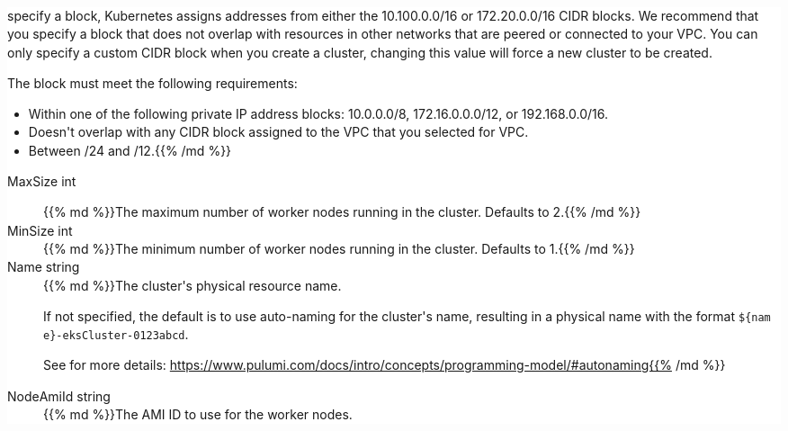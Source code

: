 specify a block, Kubernetes assigns addresses from either the 10.100.0.0/16 or
172.20.0.0/16 CIDR blocks. We recommend that you specify a block that does not overlap
with resources in other networks that are peered or connected to your VPC. You can only specify
a custom CIDR block when you create a cluster, changing this value will force a new cluster to be created.

The block must meet the following requirements:
- Within one of the following private IP address blocks: 10.0.0.0/8, 172.16.0.0.0/12, or 192.168.0.0/16.
- Doesn't overlap with any CIDR block assigned to the VPC that you selected for VPC.
- Between /24 and /12.{{% /md %}}</dd>
    <dt class="property-optional"
            title="Optional">
        <span id="maxsize_csharp">
<a href="#maxsize_csharp" style="color: inherit; text-decoration: inherit;">Max<wbr>Size</a>
</span>
        <span class="property-indicator"></span>
        <span class="property-type">int</span>
    </dt>
    <dd>{{% md %}}The maximum number of worker nodes running in the cluster. Defaults to 2.{{% /md %}}</dd>
    <dt class="property-optional"
            title="Optional">
        <span id="minsize_csharp">
<a href="#minsize_csharp" style="color: inherit; text-decoration: inherit;">Min<wbr>Size</a>
</span>
        <span class="property-indicator"></span>
        <span class="property-type">int</span>
    </dt>
    <dd>{{% md %}}The minimum number of worker nodes running in the cluster. Defaults to 1.{{% /md %}}</dd>
    <dt class="property-optional"
            title="Optional">
        <span id="name_csharp">
<a href="#name_csharp" style="color: inherit; text-decoration: inherit;">Name</a>
</span>
        <span class="property-indicator"></span>
        <span class="property-type">string</span>
    </dt>
    <dd>{{% md %}}The cluster's physical resource name.

If not specified, the default is to use auto-naming for the cluster's name, resulting in a physical name with the format `${name}-eksCluster-0123abcd`.

See for more details: https://www.pulumi.com/docs/intro/concepts/programming-model/#autonaming{{% /md %}}</dd>
    <dt class="property-optional"
            title="Optional">
        <span id="nodeamiid_csharp">
<a href="#nodeamiid_csharp" style="color: inherit; text-decoration: inherit;">Node<wbr>Ami<wbr>Id</a>
</span>
        <span class="property-indicator"></span>
        <span class="property-type">string</span>
    </dt>
    <dd>{{% md %}}The AMI ID to use for the worker nodes.
